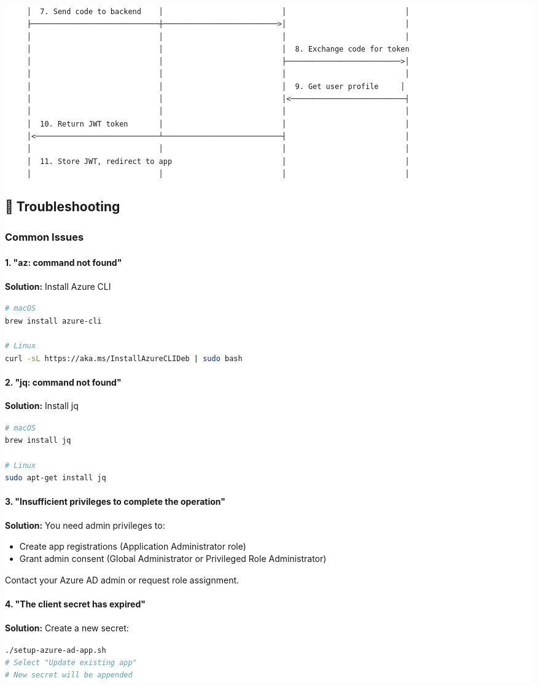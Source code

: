 ```
     │  7. Send code to backend    │                           │                           │
     ├─────────────────────────────┼──────────────────────────>│                           │
     │                             │                           │                           │
     │                             │                           │  8. Exchange code for token
     │                             │                           ├──────────────────────────>│
     │                             │                           │                           │
     │                             │                           │  9. Get user profile     │
     │                             │                           │<──────────────────────────┤
     │                             │                           │                           │
     │  10. Return JWT token       │                           │                           │
     │<────────────────────────────┴───────────────────────────┤                           │
     │                             │                           │                           │
     │  11. Store JWT, redirect to app                         │                           │
     │                             │                           │                           │
```

## 🔧 Troubleshooting

### Common Issues

#### 1. "az: command not found"
**Solution:** Install Azure CLI
```bash
# macOS
brew install azure-cli

# Linux
curl -sL https://aka.ms/InstallAzureCLIDeb | sudo bash
```

#### 2. "jq: command not found"
**Solution:** Install jq
```bash
# macOS
brew install jq

# Linux
sudo apt-get install jq
```

#### 3. "Insufficient privileges to complete the operation"
**Solution:** You need admin privileges to:
- Create app registrations (Application Administrator role)
- Grant admin consent (Global Administrator or Privileged Role Administrator)

Contact your Azure AD admin or request role assignment.

#### 4. "The client secret has expired"
**Solution:** Create a new secret:
```bash
./setup-azure-ad-app.sh
# Select "Update existing app"
# New secret will be appended
```

